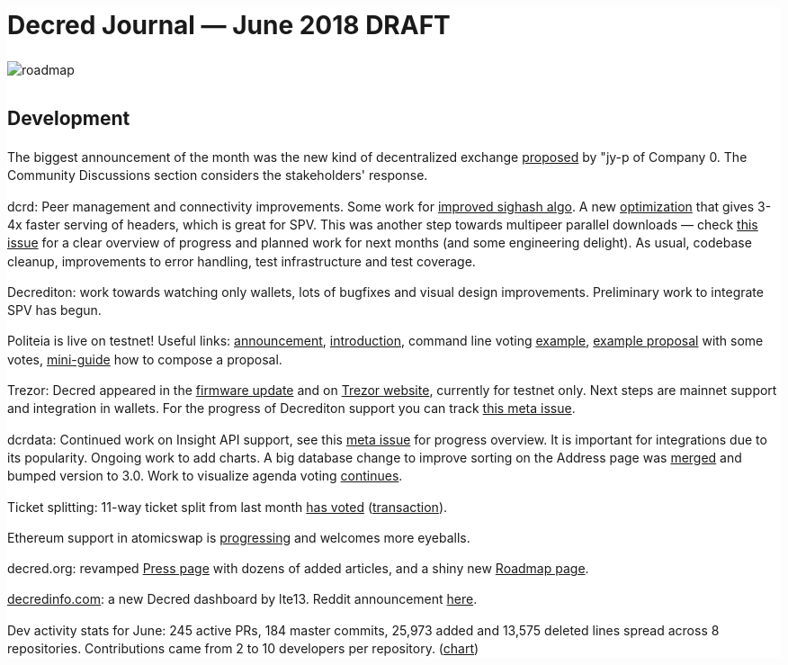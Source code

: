 # Decred Journal — June 2018 DRAFT

![roadmap](../img/roadmap-300.jpg "Decred Roadmap")

## Development

The biggest announcement of the month was the new kind of decentralized exchange [proposed](https://blog.decred.org/2018/06/05/A-New-Kind-of-DEX/) by "jy-p of Company 0. The Community Discussions section considers the stakeholders' response.

dcrd: Peer management and connectivity improvements. Some work for [improved sighash algo](https://github.com/decred/dcrd/issues/950). A new [optimization](https://github.com/decred/dcrd/pull/1273) that gives 3-4x faster serving of headers, which is great for SPV. This was another step towards multipeer parallel downloads — check [this issue](https://github.com/decred/dcrd/issues/1145) for a clear overview of progress and planned work for next months (and some engineering delight). As usual, codebase cleanup, improvements to error handling, test infrastructure and test coverage.

Decrediton: work towards watching only wallets, lots of bugfixes and visual design improvements. Preliminary work to integrate SPV has begun.

Politeia is live on testnet! Useful links: [announcement](https://twitter.com/marco_peereboom/status/1009552512968482818), [introduction](https://www.reddit.com/r/decred/comments/8sn1b8/test_the_politeia_proposal_system_on_testnet/), command line voting [example](https://gist.github.com/marcopeereboom/ee494a6864086e0b5a4ac8886a9c0397), [example proposal](https://test-proposals.decred.org/proposals/c5241806166d89286be56cd2605e7d76537eb32a40a8f8d8bde3bff4c2fc6585/) with some votes, [mini-guide](https://github.com/decred/politeia/blob/master/politeia.md) how to compose a proposal.

Trezor: Decred appeared in the [firmware update](https://blog.trezor.io/june-updates-trezor-one-firmware-wallet-zcash-cashaddr-doge-e21cbdf9807d) and on [Trezor website](https://trezor.io/coins/#DCR), currently for testnet only. Next steps are mainnet support and integration in wallets. For the progress of Decrediton support you can track [this meta issue](https://github.com/decred/decrediton/issues/1491).

dcrdata: Continued work on Insight API support, see this [meta issue](https://github.com/decred/dcrdata/issues/400) for progress overview. It is important for integrations due to its popularity. Ongoing work to add charts. A big database change to improve sorting on the Address page was [merged](https://github.com/decred/dcrdata/commit/006685be846ac9cfe7b9b76eebabdb7bffdaad18) and bumped version to 3.0. Work to visualize agenda voting [continues](https://github.com/decred/dcrdata/pull/523).

Ticket splitting: 11-way ticket split from last month [has voted](https://twitter.com/matheusd_tech/status/1007610236868399104) ([transaction](https://explorer.dcrdata.org/tx/957728a7b3b9ea02338552470535ca67a6bc4379b169959589b8a69060e764a8)).

Ethereum support in atomicswap is [progressing](https://github.com/decred/atomicswap/issues/74) and welcomes more eyeballs.

decred.org: revamped [Press page](https://decred.org/press/) with dozens of added articles, and a shiny new [Roadmap page](https://decred.org/roadmap/).

[decredinfo.com](https://decredinfo.com/): a new Decred dashboard by lte13. Reddit announcement [here](https://old.reddit.com/r/decred/comments/8tcs49/decredinfo_block_explorer_and_statistics_for/).

Dev activity stats for June: 245 active PRs, 184 master commits, 25,973 added and 13,575 deleted lines spread across 8 repositories. Contributions came from 2 to 10 developers per repository. ([chart](https://twitter.com/decredproject/status/1014267793041248257))
